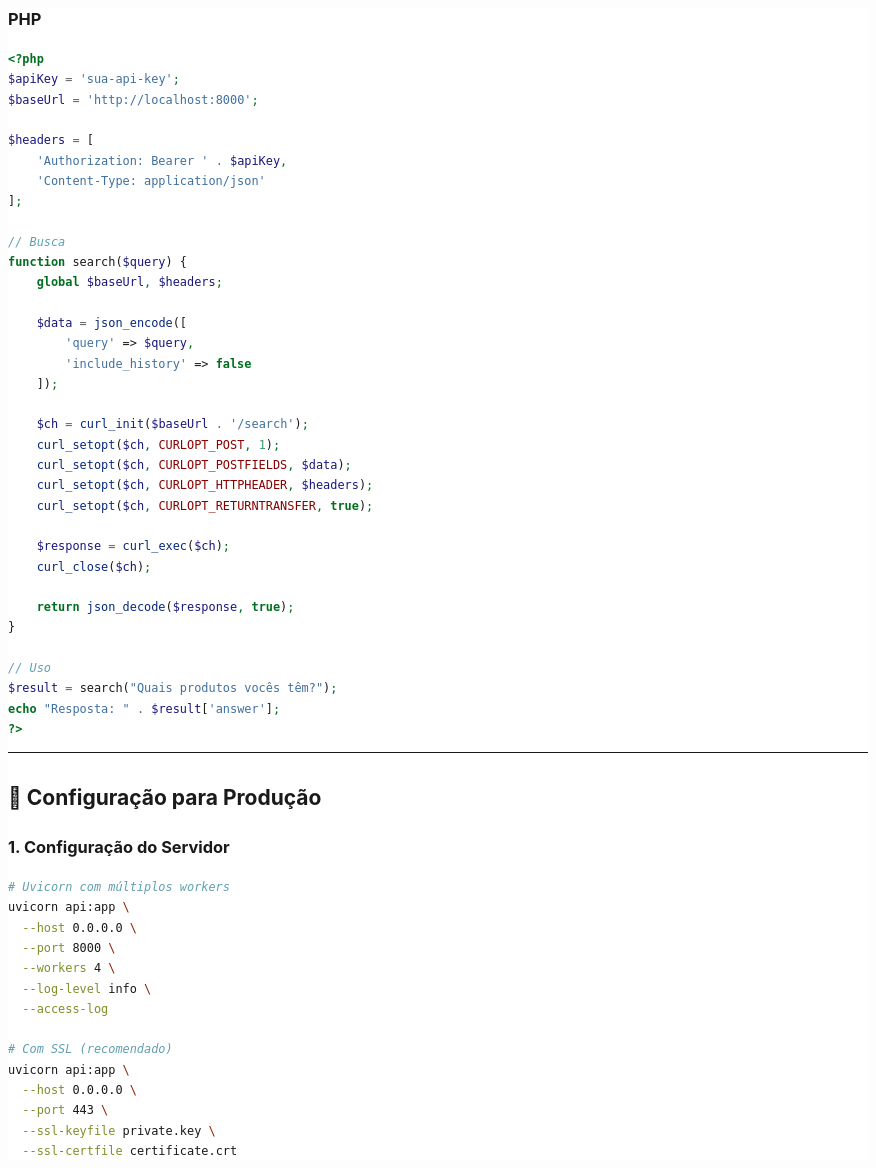 ### PHP
```php
<?php
$apiKey = 'sua-api-key';
$baseUrl = 'http://localhost:8000';

$headers = [
    'Authorization: Bearer ' . $apiKey,
    'Content-Type: application/json'
];

// Busca
function search($query) {
    global $baseUrl, $headers;
    
    $data = json_encode([
        'query' => $query,
        'include_history' => false
    ]);
    
    $ch = curl_init($baseUrl . '/search');
    curl_setopt($ch, CURLOPT_POST, 1);
    curl_setopt($ch, CURLOPT_POSTFIELDS, $data);
    curl_setopt($ch, CURLOPT_HTTPHEADER, $headers);
    curl_setopt($ch, CURLOPT_RETURNTRANSFER, true);
    
    $response = curl_exec($ch);
    curl_close($ch);
    
    return json_decode($response, true);
}

// Uso
$result = search("Quais produtos vocês têm?");
echo "Resposta: " . $result['answer'];
?>
```

---

## 🔧 Configuração para Produção

### 1. Configuração do Servidor
```bash
# Uvicorn com múltiplos workers
uvicorn api:app \
  --host 0.0.0.0 \
  --port 8000 \
  --workers 4 \
  --log-level info \
  --access-log

# Com SSL (recomendado)
uvicorn api:app \
  --host 0.0.0.0 \
  --port 443 \
  --ssl-keyfile private.key \
  --ssl-certfile certificate.crt
```
